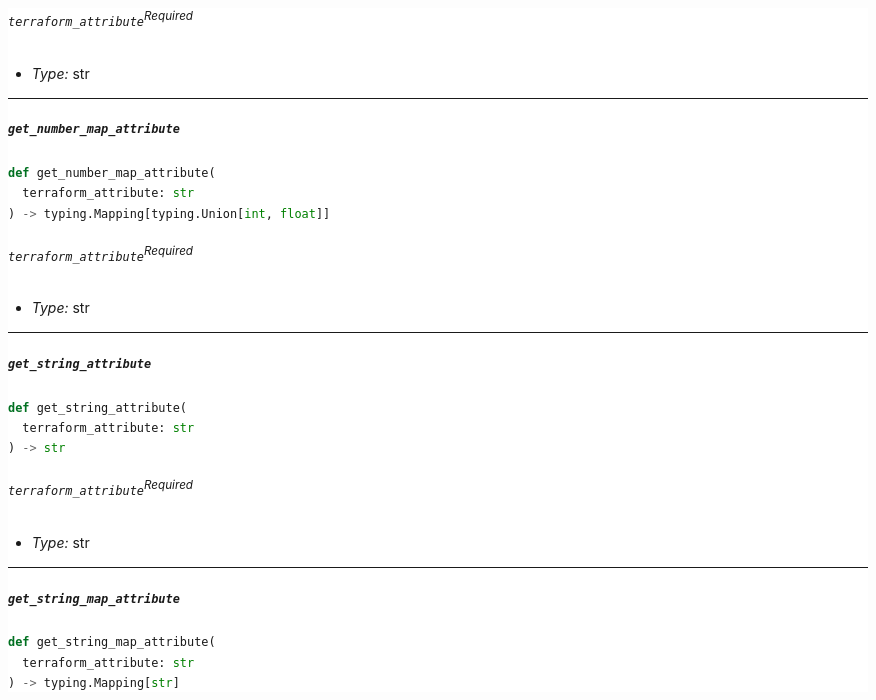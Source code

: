 ###### `terraform_attribute`<sup>Required</sup> <a name="terraform_attribute" id="@cdktf/provider-github.repositoryCollaborators.RepositoryCollaboratorsIgnoreTeamOutputReference.getNumberListAttribute.parameter.terraformAttribute"></a>

- *Type:* str

---

##### `get_number_map_attribute` <a name="get_number_map_attribute" id="@cdktf/provider-github.repositoryCollaborators.RepositoryCollaboratorsIgnoreTeamOutputReference.getNumberMapAttribute"></a>

```python
def get_number_map_attribute(
  terraform_attribute: str
) -> typing.Mapping[typing.Union[int, float]]
```

###### `terraform_attribute`<sup>Required</sup> <a name="terraform_attribute" id="@cdktf/provider-github.repositoryCollaborators.RepositoryCollaboratorsIgnoreTeamOutputReference.getNumberMapAttribute.parameter.terraformAttribute"></a>

- *Type:* str

---

##### `get_string_attribute` <a name="get_string_attribute" id="@cdktf/provider-github.repositoryCollaborators.RepositoryCollaboratorsIgnoreTeamOutputReference.getStringAttribute"></a>

```python
def get_string_attribute(
  terraform_attribute: str
) -> str
```

###### `terraform_attribute`<sup>Required</sup> <a name="terraform_attribute" id="@cdktf/provider-github.repositoryCollaborators.RepositoryCollaboratorsIgnoreTeamOutputReference.getStringAttribute.parameter.terraformAttribute"></a>

- *Type:* str

---

##### `get_string_map_attribute` <a name="get_string_map_attribute" id="@cdktf/provider-github.repositoryCollaborators.RepositoryCollaboratorsIgnoreTeamOutputReference.getStringMapAttribute"></a>

```python
def get_string_map_attribute(
  terraform_attribute: str
) -> typing.Mapping[str]
```
